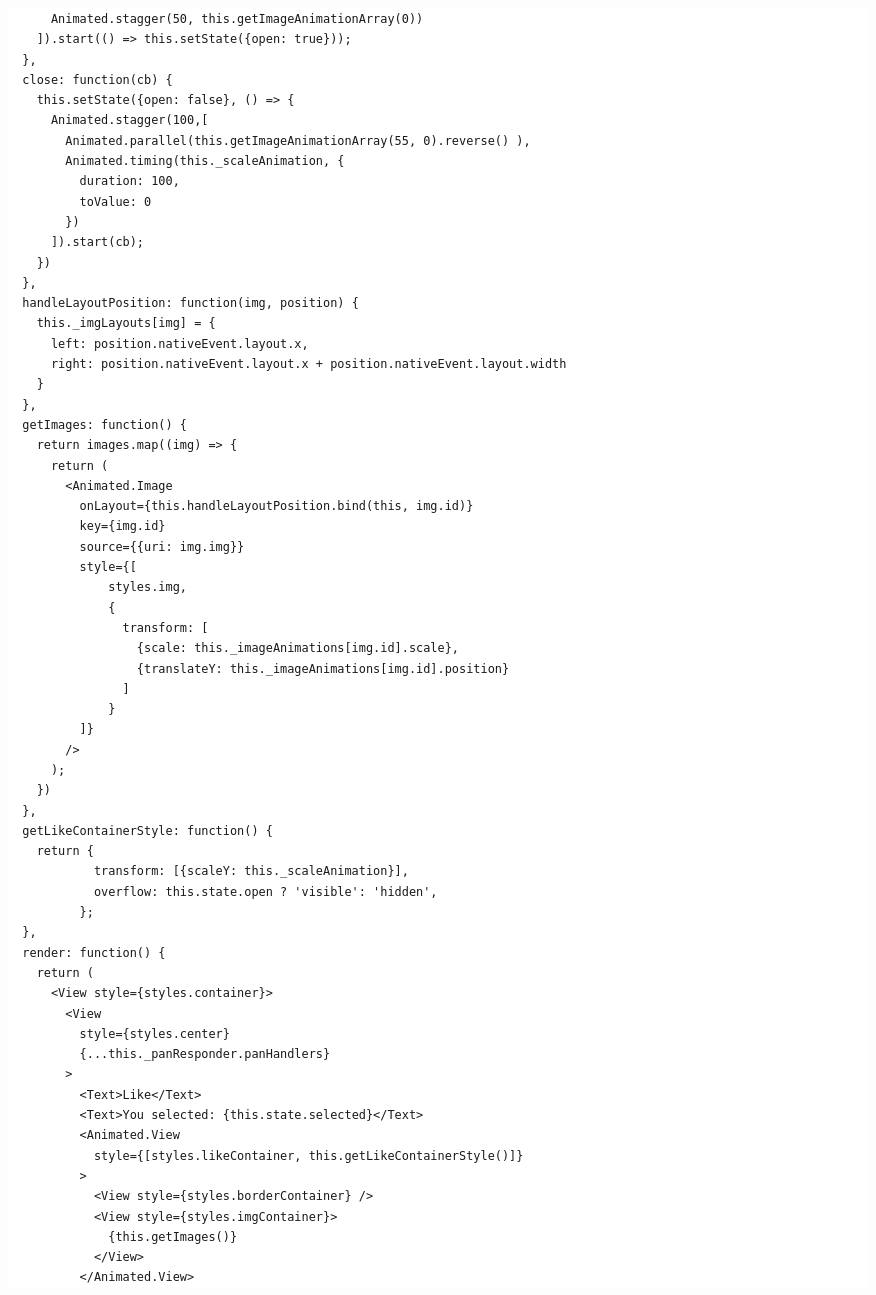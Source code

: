 ```
      Animated.stagger(50, this.getImageAnimationArray(0))
    ]).start(() => this.setState({open: true}));
  },
  close: function(cb) {
    this.setState({open: false}, () => {
      Animated.stagger(100,[
        Animated.parallel(this.getImageAnimationArray(55, 0).reverse() ),
        Animated.timing(this._scaleAnimation, {
          duration: 100,
          toValue: 0
        })
      ]).start(cb);
    })
  },
  handleLayoutPosition: function(img, position) {
    this._imgLayouts[img] = {
      left: position.nativeEvent.layout.x,
      right: position.nativeEvent.layout.x + position.nativeEvent.layout.width
    }
  },
  getImages: function() {
    return images.map((img) => {
      return (
        <Animated.Image 
          onLayout={this.handleLayoutPosition.bind(this, img.id)}
          key={img.id} 
          source={{uri: img.img}} 
          style={[
              styles.img,
              {
                transform: [
                  {scale: this._imageAnimations[img.id].scale},
                  {translateY: this._imageAnimations[img.id].position}
                ]
              }
          ]} 
        />
      );
    })
  },
  getLikeContainerStyle: function() {
    return {
            transform: [{scaleY: this._scaleAnimation}],
            overflow: this.state.open ? 'visible': 'hidden',
          };
  },
  render: function() {
    return (
      <View style={styles.container}>
        <View
          style={styles.center}
          {...this._panResponder.panHandlers}
        >
          <Text>Like</Text>
          <Text>You selected: {this.state.selected}</Text>
          <Animated.View 
            style={[styles.likeContainer, this.getLikeContainerStyle()]}
          >
            <View style={styles.borderContainer} />
            <View style={styles.imgContainer}>
              {this.getImages()}
            </View>
          </Animated.View>
```